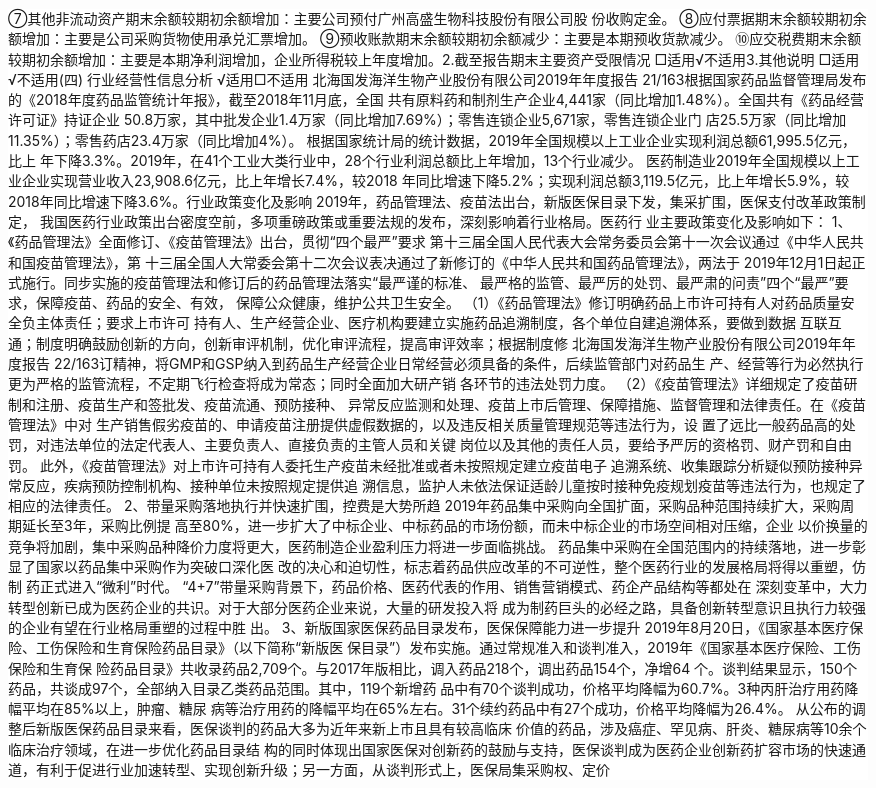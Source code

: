 ⑦其他非流动资产期末余额较期初余额增加：主要公司预付广州高盛生物科技股份有限公司股
份收购定金。
⑧应付票据期末余额较期初余额增加：主要是公司采购货物使用承兑汇票增加。
⑨预收账款期末余额较期初余额减少：主要是本期预收货款减少。
⑩应交税费期末余额较期初余额增加：主要是本期净利润增加，企业所得税较上年度增加。2.截至报告期末主要资产受限情况
□适用√不适用3.其他说明
□适用√不适用(四)
行业经营性信息分析
√适用□不适用
北海国发海洋生物产业股份有限公司2019年年度报告
21/163根据国家药品监督管理局发布的《2018年度药品监管统计年报》，截至2018年11月底，全国
共有原料药和制剂生产企业4,441家（同比增加1.48%）。全国共有《药品经营许可证》持证企业
50.8万家，其中批发企业1.4万家（同比增加7.69%）；零售连锁企业5,671家，零售连锁企业门
店25.5万家（同比增加11.35%）；零售药店23.4万家（同比增加4%）。
根据国家统计局的统计数据，2019年全国规模以上工业企业实现利润总额61,995.5亿元，比上
年下降3.3%。2019年，在41个工业大类行业中，28个行业利润总额比上年增加，13个行业减少。
医药制造业2019年全国规模以上工业企业实现营业收入23,908.6亿元，比上年增长7.4%，较2018
年同比增速下降5.2%；实现利润总额3,119.5亿元，比上年增长5.9%，较2018年同比增速下降3.6%。行业政策变化及影响
2019年，药品管理法、疫苗法出台，新版医保目录下发，集采扩围，医保支付改革政策制定，
我国医药行业政策出台密度空前，多项重磅政策或重要法规的发布，深刻影响着行业格局。医药行
业主要政策变化及影响如下：
1、《药品管理法》全面修订、《疫苗管理法》出台，贯彻“四个最严”要求
第十三届全国人民代表大会常务委员会第十一次会议通过《中华人民共和国疫苗管理法》，第
十三届全国人大常委会第十二次会议表决通过了新修订的《中华人民共和国药品管理法》，两法于
2019年12月1日起正式施行。同步实施的疫苗管理法和修订后的药品管理法落实“最严谨的标准、
最严格的监管、最严厉的处罚、最严肃的问责”四个“最严”要求，保障疫苗、药品的安全、有效，
保障公众健康，维护公共卫生安全。
（1）《药品管理法》修订明确药品上市许可持有人对药品质量安全负主体责任；要求上市许可
持有人、生产经营企业、医疗机构要建立实施药品追溯制度，各个单位自建追溯体系，要做到数据
互联互通；制度明确鼓励创新的方向，创新审评机制，优化审评流程，提高审评效率；根据制度修
北海国发海洋生物产业股份有限公司2019年年度报告
22/163订精神，将GMP和GSP纳入到药品生产经营企业日常经营必须具备的条件，后续监管部门对药品生
产、经营等行为必然执行更为严格的监管流程，不定期飞行检查将成为常态；同时全面加大研产销
各环节的违法处罚力度。
（2）《疫苗管理法》详细规定了疫苗研制和注册、疫苗生产和签批发、疫苗流通、预防接种、
异常反应监测和处理、疫苗上市后管理、保障措施、监督管理和法律责任。在《疫苗管理法》中对
生产销售假劣疫苗的、申请疫苗注册提供虚假数据的，以及违反相关质量管理规范等违法行为，设
置了远比一般药品高的处罚，对违法单位的法定代表人、主要负责人、直接负责的主管人员和关键
岗位以及其他的责任人员，要给予严厉的资格罚、财产罚和自由罚。
此外，《疫苗管理法》对上市许可持有人委托生产疫苗未经批准或者未按照规定建立疫苗电子
追溯系统、收集跟踪分析疑似预防接种异常反应，疾病预防控制机构、接种单位未按照规定提供追
溯信息，监护人未依法保证适龄儿童按时接种免疫规划疫苗等违法行为，也规定了相应的法律责任。
2、带量采购落地执行并快速扩围，控费是大势所趋
2019年药品集中采购向全国扩面，采购品种范围持续扩大，采购周期延长至3年，采购比例提
高至80%，进一步扩大了中标企业、中标药品的市场份额，而未中标企业的市场空间相对压缩，企业
以价换量的竞争将加剧，集中采购品种降价力度将更大，医药制造企业盈利压力将进一步面临挑战。
药品集中采购在全国范围内的持续落地，进一步彰显了国家以药品集中采购作为突破口深化医
改的决心和迫切性，标志着药品供应改革的不可逆性，整个医药行业的发展格局将得以重塑，仿制
药正式进入“微利”时代。
“4+7”带量采购背景下，药品价格、医药代表的作用、销售营销模式、药企产品结构等都处在
深刻变革中，大力转型创新已成为医药企业的共识。对于大部分医药企业来说，大量的研发投入将
成为制药巨头的必经之路，具备创新转型意识且执行力较强的企业有望在行业格局重塑的过程中胜
出。
3、新版国家医保药品目录发布，医保保障能力进一步提升
2019年8月20日，《国家基本医疗保险、工伤保险和生育保险药品目录》（以下简称“新版医
保目录”）发布实施。通过常规准入和谈判准入，2019年《国家基本医疗保险、工伤保险和生育保
险药品目录》共收录药品2,709个。与2017年版相比，调入药品218个，调出药品154个，净增64
个。谈判结果显示，150个药品，共谈成97个，全部纳入目录乙类药品范围。其中，119个新增药
品中有70个谈判成功，价格平均降幅为60.7%。3种丙肝治疗用药降幅平均在85%以上，肿瘤、糖尿
病等治疗用药的降幅平均在65%左右。31个续约药品中有27个成功，价格平均降幅为26.4%。
从公布的调整后新版医保药品目录来看，医保谈判的药品大多为近年来新上市且具有较高临床
价值的药品，涉及癌症、罕见病、肝炎、糖尿病等10余个临床治疗领域，在进一步优化药品目录结
构的同时体现出国家医保对创新药的鼓励与支持，医保谈判成为医药企业创新药扩容市场的快速通
道，有利于促进行业加速转型、实现创新升级；另一方面，从谈判形式上，医保局集采购权、定价